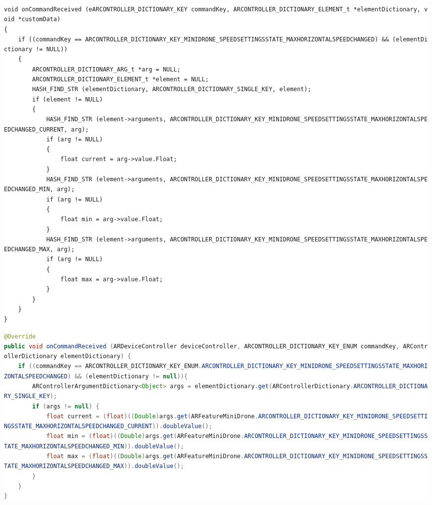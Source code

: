 ```objective_c
void onCommandReceived (eARCONTROLLER_DICTIONARY_KEY commandKey, ARCONTROLLER_DICTIONARY_ELEMENT_t *elementDictionary, void *customData)
{
    if ((commandKey == ARCONTROLLER_DICTIONARY_KEY_MINIDRONE_SPEEDSETTINGSSTATE_MAXHORIZONTALSPEEDCHANGED) && (elementDictionary != NULL))
    {
        ARCONTROLLER_DICTIONARY_ARG_t *arg = NULL;
        ARCONTROLLER_DICTIONARY_ELEMENT_t *element = NULL;
        HASH_FIND_STR (elementDictionary, ARCONTROLLER_DICTIONARY_SINGLE_KEY, element);
        if (element != NULL)
        {
            HASH_FIND_STR (element->arguments, ARCONTROLLER_DICTIONARY_KEY_MINIDRONE_SPEEDSETTINGSSTATE_MAXHORIZONTALSPEEDCHANGED_CURRENT, arg);
            if (arg != NULL)
            {
                float current = arg->value.Float;
            }
            HASH_FIND_STR (element->arguments, ARCONTROLLER_DICTIONARY_KEY_MINIDRONE_SPEEDSETTINGSSTATE_MAXHORIZONTALSPEEDCHANGED_MIN, arg);
            if (arg != NULL)
            {
                float min = arg->value.Float;
            }
            HASH_FIND_STR (element->arguments, ARCONTROLLER_DICTIONARY_KEY_MINIDRONE_SPEEDSETTINGSSTATE_MAXHORIZONTALSPEEDCHANGED_MAX, arg);
            if (arg != NULL)
            {
                float max = arg->value.Float;
            }
        }
    }
}
```

```java
@Override
public void onCommandReceived (ARDeviceController deviceController, ARCONTROLLER_DICTIONARY_KEY_ENUM commandKey, ARControllerDictionary elementDictionary) {
    if ((commandKey == ARCONTROLLER_DICTIONARY_KEY_ENUM.ARCONTROLLER_DICTIONARY_KEY_MINIDRONE_SPEEDSETTINGSSTATE_MAXHORIZONTALSPEEDCHANGED) && (elementDictionary != null)){
        ARControllerArgumentDictionary<Object> args = elementDictionary.get(ARControllerDictionary.ARCONTROLLER_DICTIONARY_SINGLE_KEY);
        if (args != null) {
            float current = (float)((Double)args.get(ARFeatureMiniDrone.ARCONTROLLER_DICTIONARY_KEY_MINIDRONE_SPEEDSETTINGSSTATE_MAXHORIZONTALSPEEDCHANGED_CURRENT)).doubleValue();
            float min = (float)((Double)args.get(ARFeatureMiniDrone.ARCONTROLLER_DICTIONARY_KEY_MINIDRONE_SPEEDSETTINGSSTATE_MAXHORIZONTALSPEEDCHANGED_MIN)).doubleValue();
            float max = (float)((Double)args.get(ARFeatureMiniDrone.ARCONTROLLER_DICTIONARY_KEY_MINIDRONE_SPEEDSETTINGSSTATE_MAXHORIZONTALSPEEDCHANGED_MAX)).doubleValue();
        }
    }
}
```
